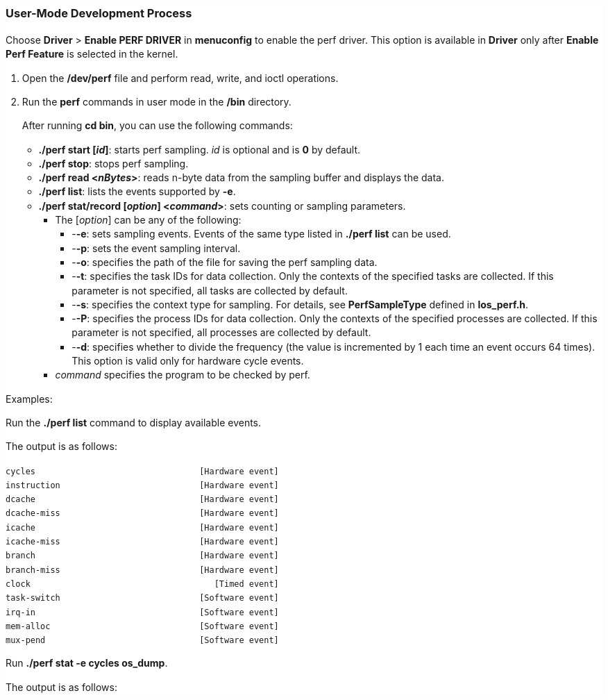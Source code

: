 ### User-Mode Development Process

Choose **Driver** > **Enable PERF DRIVER** in **menuconfig** to enable the perf driver. This option is available in **Driver** only after **Enable Perf Feature** is selected in the kernel.

1. Open the **/dev/perf** file and perform read, write, and ioctl operations.

2. Run the **perf** commands in user mode in the **/bin** directory. 
   
   After running **cd bin**, you can use the following commands:
   
   - **./perf start [*id*]**: starts perf sampling. *id* is optional and is **0** by default.
   - **./perf stop**: stops perf sampling.
   - **./perf read <*nBytes*>**: reads n-byte data from the sampling buffer and displays the data.
   - **./perf list**: lists the events supported by **-e**.
   - **./perf stat/record [*option*] <*command*>**: sets counting or sampling parameters.
      - The [*option*] can be any of the following:
         - -**-e**: sets sampling events. Events of the same type listed in **./perf list** can be used.
         - -**-p**: sets the event sampling interval.
         - -**-o**: specifies the path of the file for saving the perf sampling data.
         - -**-t**: specifies the task IDs for data collection. Only the contexts of the specified tasks are collected. If this parameter is not specified, all tasks are collected by default.
         - -**-s**: specifies the context type for sampling. For details, see **PerfSampleType** defined in **los_perf.h**.
         - -**-P**: specifies the process IDs for data collection. Only the contexts of the specified processes are collected. If this parameter is not specified, all processes are collected by default.
         - -**-d**: specifies whether to divide the frequency (the value is incremented by 1 each time an event occurs 64 times). This option is valid only for hardware cycle events.
      - *command* specifies the program to be checked by perf.

Examples:

Run the **./perf list** command to display available events. 

The output is as follows:


```
cycles                                 [Hardware event]
instruction                            [Hardware event]
dcache                                 [Hardware event]
dcache-miss                            [Hardware event]
icache                                 [Hardware event]
icache-miss                            [Hardware event]
branch                                 [Hardware event]
branch-miss                            [Hardware event]
clock                                     [Timed event]
task-switch                            [Software event]
irq-in                                 [Software event]
mem-alloc                              [Software event]
mux-pend                               [Software event]
```

Run **./perf stat -e cycles os_dump**. 

The output is as follows:

